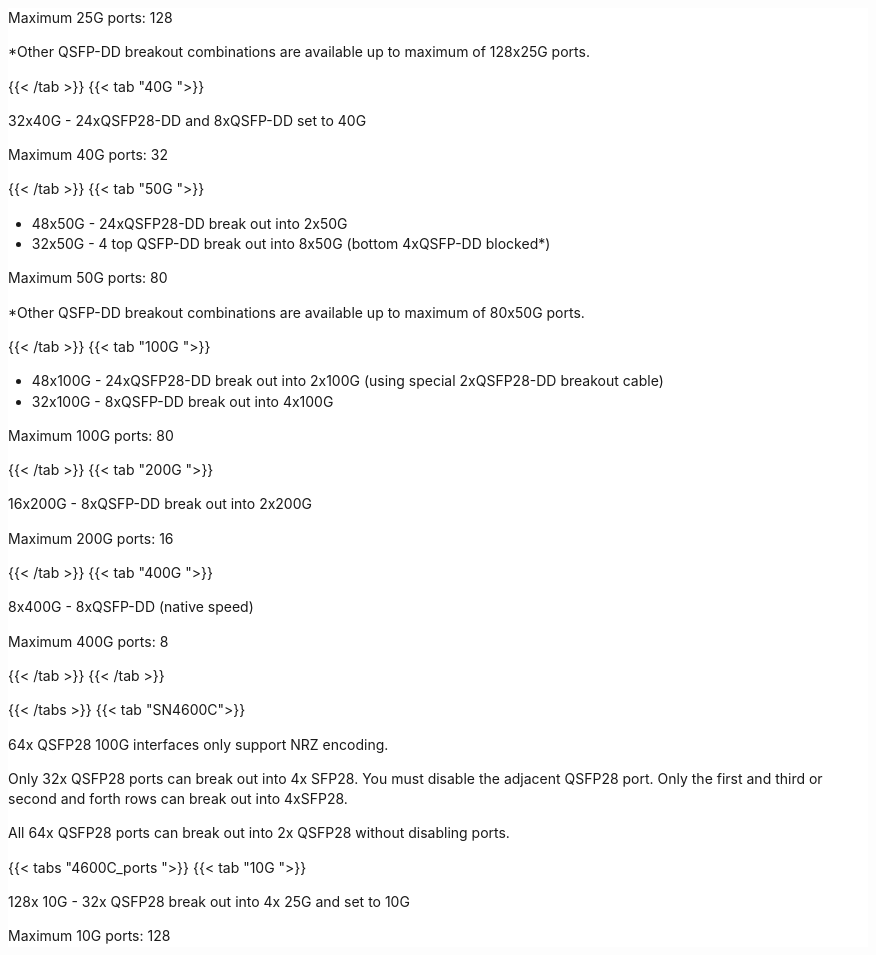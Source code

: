 Maximum 25G ports: 128

*Other QSFP-DD breakout combinations are available up to maximum of 128x25G ports.

{{< /tab >}}
{{< tab "40G ">}}

32x40G - 24xQSFP28-DD and 8xQSFP-DD set to 40G

Maximum 40G ports: 32

{{< /tab >}}
{{< tab "50G ">}}

- 48x50G - 24xQSFP28-DD break out into 2x50G
- 32x50G - 4 top QSFP-DD break out into 8x50G (bottom 4xQSFP-DD blocked*)

Maximum 50G ports: 80

*Other QSFP-DD breakout combinations are available up to maximum of 80x50G ports.

{{< /tab >}}
{{< tab "100G ">}}

- 48x100G - 24xQSFP28-DD break out into 2x100G (using special 2xQSFP28-DD breakout cable)
- 32x100G - 8xQSFP-DD break out into 4x100G

Maximum 100G ports: 80

{{< /tab >}}
{{< tab "200G ">}}

16x200G - 8xQSFP-DD break out into 2x200G

Maximum 200G ports: 16

{{< /tab >}}
{{< tab "400G ">}}

8x400G - 8xQSFP-DD (native speed)

Maximum 400G ports: 8

{{< /tab >}}
{{< /tab >}}

{{< /tabs >}}
{{< tab "SN4600C">}}

64x QSFP28 100G interfaces only support NRZ encoding.

Only 32x QSFP28 ports can break out into 4x SFP28. You must disable the adjacent QSFP28 port. Only the first and third or second and forth rows can break out into 4xSFP28.

All 64x QSFP28 ports can break out into 2x QSFP28 without disabling ports.

{{< tabs "4600C_ports ">}}
{{< tab "10G ">}}

128x 10G - 32x QSFP28 break out into 4x 25G and set to 10G

Maximum 10G ports: 128
